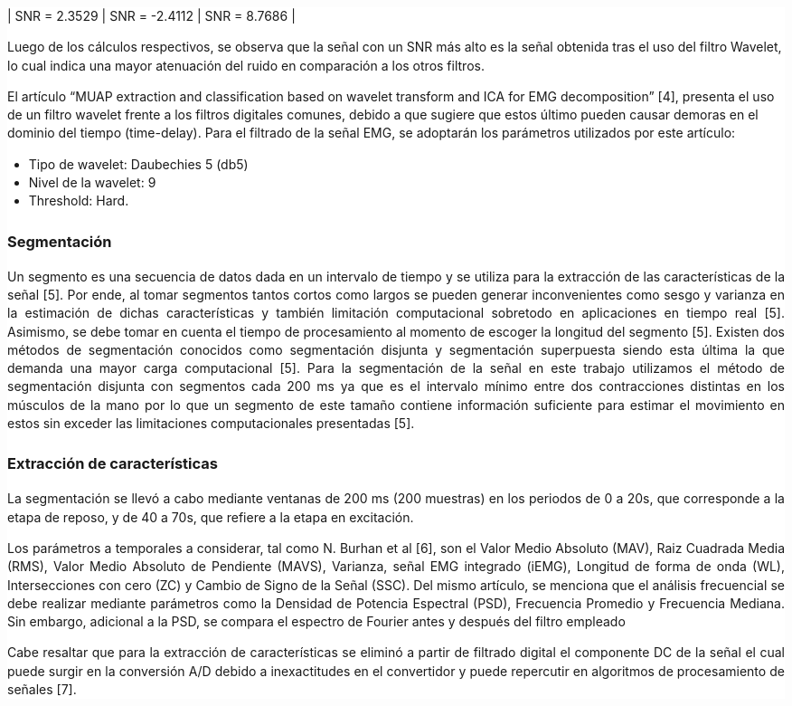 | SNR = 2.3529 | SNR = -2.4112 | SNR = 8.7686 |

Luego de los cálculos respectivos, se observa que la señal con un SNR más alto es la señal obtenida tras el uso del filtro Wavelet, lo cual indica una mayor atenuación del ruido en comparación a los otros filtros.

El artículo “MUAP extraction and classification based on wavelet transform and ICA for EMG decomposition” [4], presenta el uso de un filtro wavelet frente a los filtros digitales comunes, debido a que sugiere que estos último pueden causar demoras en el dominio del tiempo (time-delay). Para el filtrado de la señal EMG, se adoptarán los parámetros utilizados por este artículo: 
- Tipo de wavelet: Daubechies 5 (db5)
- Nivel de la wavelet: 9
- Threshold: Hard.
</p>

### Segmentación

<p align="justify">
Un segmento es una secuencia de datos dada en un intervalo de tiempo y se utiliza para la extracción de las características de la señal [5]. Por ende, al tomar segmentos tantos cortos como largos se pueden generar inconvenientes como sesgo y varianza en la estimación de dichas características y también limitación computacional sobretodo en aplicaciones en tiempo real  [5]. Asimismo, se debe tomar en cuenta el tiempo de procesamiento al momento de escoger la longitud del segmento [5]. Existen dos métodos de segmentación conocidos como segmentación disjunta y segmentación superpuesta siendo esta última la que demanda una mayor carga computacional [5]. Para la segmentación de la señal en este trabajo utilizamos el método de segmentación disjunta con segmentos cada 200 ms ya que es el intervalo mínimo entre dos contracciones distintas en los músculos de la mano por lo que un segmento de este tamaño contiene información suficiente para estimar el movimiento en estos sin exceder las limitaciones computacionales presentadas [5]. 
</p>

### Extracción de características

<p align="justify">
La segmentación se llevó a cabo mediante ventanas de 200 ms (200 muestras) en los periodos de 0 a 20s, que corresponde a la etapa de reposo, y de 40 a 70s, que refiere a la etapa en excitación. 
</p>

<p align="justify">
Los parámetros a temporales a considerar, tal como N. Burhan et al [6], son el Valor Medio Absoluto (MAV), Raiz Cuadrada Media (RMS), Valor Medio Absoluto de Pendiente (MAVS), Varianza, señal EMG integrado (iEMG), Longitud de forma de onda (WL), Intersecciones con cero (ZC) y Cambio de Signo de la Señal (SSC). Del mismo artículo, se menciona que el análisis frecuencial se debe realizar mediante parámetros como la Densidad de Potencia Espectral (PSD), Frecuencia Promedio y Frecuencia Mediana. Sin embargo, adicional a la PSD, se compara el espectro de Fourier antes y después del filtro empleado 
</p>

<p align="justify">
Cabe resaltar que para la extracción de características se eliminó a partir de filtrado digital  el componente DC de la señal el cual puede surgir en la conversión A/D debido a inexactitudes en el convertidor y puede repercutir en algoritmos de procesamiento de señales [7]. 
</p>
